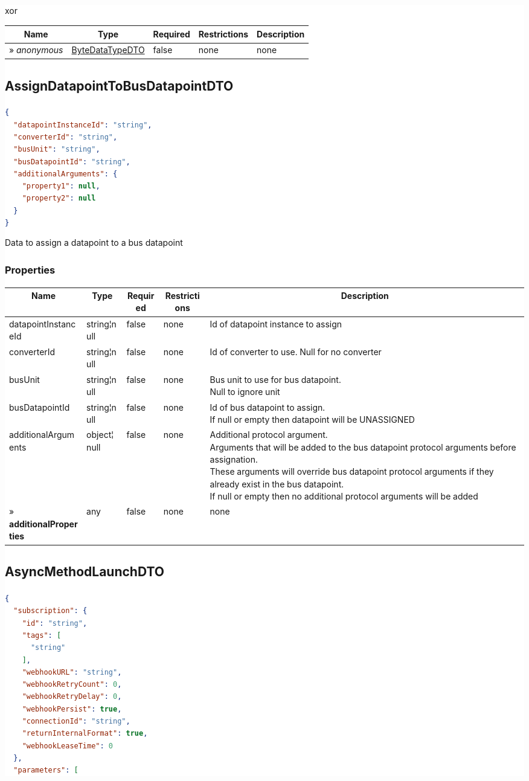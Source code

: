 xor

|Name|Type|Required|Restrictions|Description|
|---|---|---|---|---|
|» *anonymous*|[ByteDataTypeDTO](#schemabytedatatypedto)|false|none|none|

<h2 id="tocS_AssignDatapointToBusDatapointDTO">AssignDatapointToBusDatapointDTO</h2>

<a id="schemaassigndatapointtobusdatapointdto"></a>
<a id="schema_AssignDatapointToBusDatapointDTO"></a>
<a id="tocSassigndatapointtobusdatapointdto"></a>
<a id="tocsassigndatapointtobusdatapointdto"></a>

```json
{
  "datapointInstanceId": "string",
  "converterId": "string",
  "busUnit": "string",
  "busDatapointId": "string",
  "additionalArguments": {
    "property1": null,
    "property2": null
  }
}

```

Data to assign a datapoint to a bus datapoint

### Properties

|Name|Type|Required|Restrictions|Description|
|---|---|---|---|---|
|datapointInstanceId|string¦null|false|none|Id of datapoint instance to assign|
|converterId|string¦null|false|none|Id of converter to use. Null for no converter|
|busUnit|string¦null|false|none|Bus unit to use for bus datapoint.<br>Null to ignore unit|
|busDatapointId|string¦null|false|none|Id of bus datapoint to assign.<br>If null or empty then datapoint will be UNASSIGNED|
|additionalArguments|object¦null|false|none|Additional protocol argument.<br>Arguments that will be added to the bus datapoint protocol arguments before assignation.<br>These arguments will override bus datapoint protocol arguments if they already exist in the bus datapoint.<br>If null or empty then no additional protocol arguments will be added|
|» **additionalProperties**|any|false|none|none|

<h2 id="tocS_AsyncMethodLaunchDTO">AsyncMethodLaunchDTO</h2>

<a id="schemaasyncmethodlaunchdto"></a>
<a id="schema_AsyncMethodLaunchDTO"></a>
<a id="tocSasyncmethodlaunchdto"></a>
<a id="tocsasyncmethodlaunchdto"></a>

```json
{
  "subscription": {
    "id": "string",
    "tags": [
      "string"
    ],
    "webhookURL": "string",
    "webhookRetryCount": 0,
    "webhookRetryDelay": 0,
    "webhookPersist": true,
    "connectionId": "string",
    "returnInternalFormat": true,
    "webhookLeaseTime": 0
  },
  "parameters": [
```